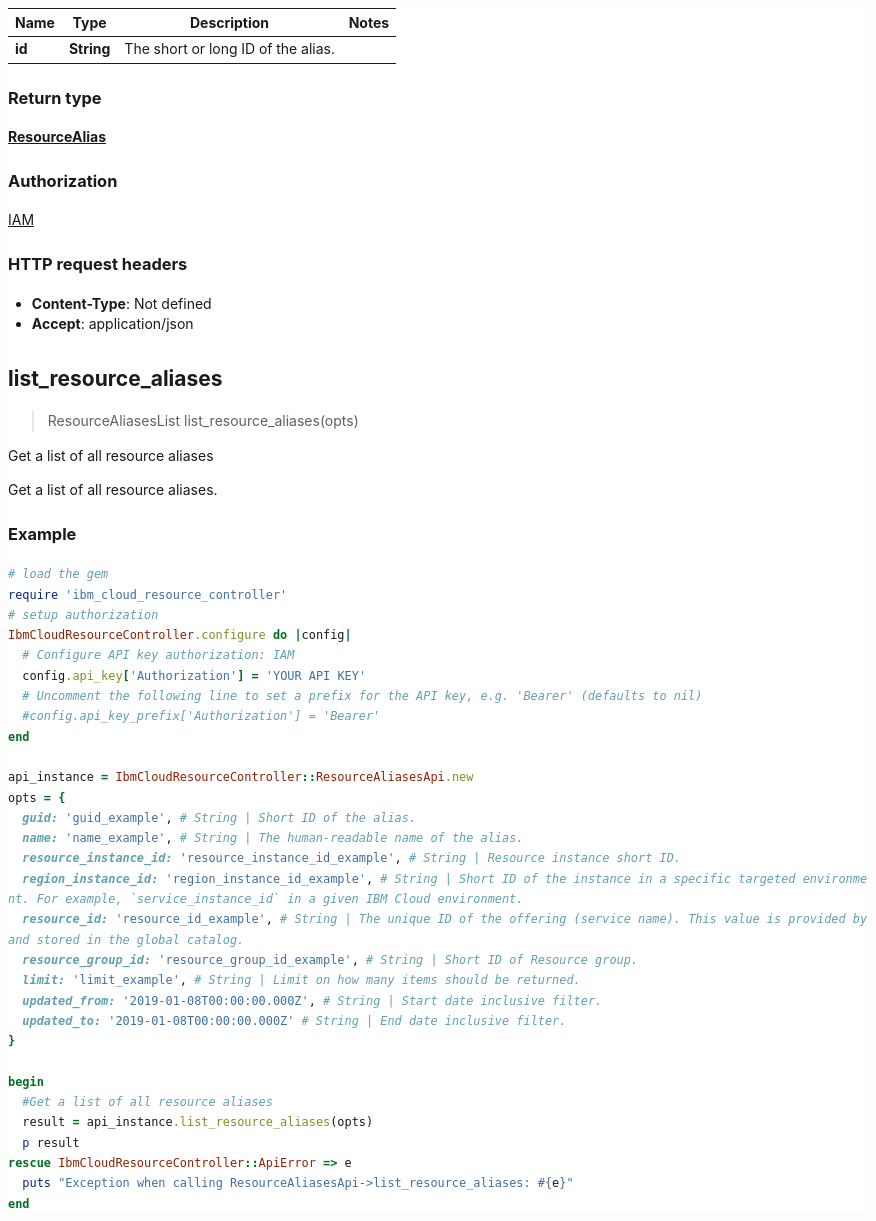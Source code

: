 Name | Type | Description  | Notes
------------- | ------------- | ------------- | -------------
 **id** | **String**| The short or long ID of the alias. | 

### Return type

[**ResourceAlias**](ResourceAlias.md)

### Authorization

[IAM](../README.md#IAM)

### HTTP request headers

- **Content-Type**: Not defined
- **Accept**: application/json


## list_resource_aliases

> ResourceAliasesList list_resource_aliases(opts)

Get a list of all resource aliases

Get a list of all resource aliases.

### Example

```ruby
# load the gem
require 'ibm_cloud_resource_controller'
# setup authorization
IbmCloudResourceController.configure do |config|
  # Configure API key authorization: IAM
  config.api_key['Authorization'] = 'YOUR API KEY'
  # Uncomment the following line to set a prefix for the API key, e.g. 'Bearer' (defaults to nil)
  #config.api_key_prefix['Authorization'] = 'Bearer'
end

api_instance = IbmCloudResourceController::ResourceAliasesApi.new
opts = {
  guid: 'guid_example', # String | Short ID of the alias.
  name: 'name_example', # String | The human-readable name of the alias.
  resource_instance_id: 'resource_instance_id_example', # String | Resource instance short ID.
  region_instance_id: 'region_instance_id_example', # String | Short ID of the instance in a specific targeted environment. For example, `service_instance_id` in a given IBM Cloud environment.
  resource_id: 'resource_id_example', # String | The unique ID of the offering (service name). This value is provided by and stored in the global catalog.
  resource_group_id: 'resource_group_id_example', # String | Short ID of Resource group.
  limit: 'limit_example', # String | Limit on how many items should be returned.
  updated_from: '2019-01-08T00:00:00.000Z', # String | Start date inclusive filter.
  updated_to: '2019-01-08T00:00:00.000Z' # String | End date inclusive filter.
}

begin
  #Get a list of all resource aliases
  result = api_instance.list_resource_aliases(opts)
  p result
rescue IbmCloudResourceController::ApiError => e
  puts "Exception when calling ResourceAliasesApi->list_resource_aliases: #{e}"
end
```
